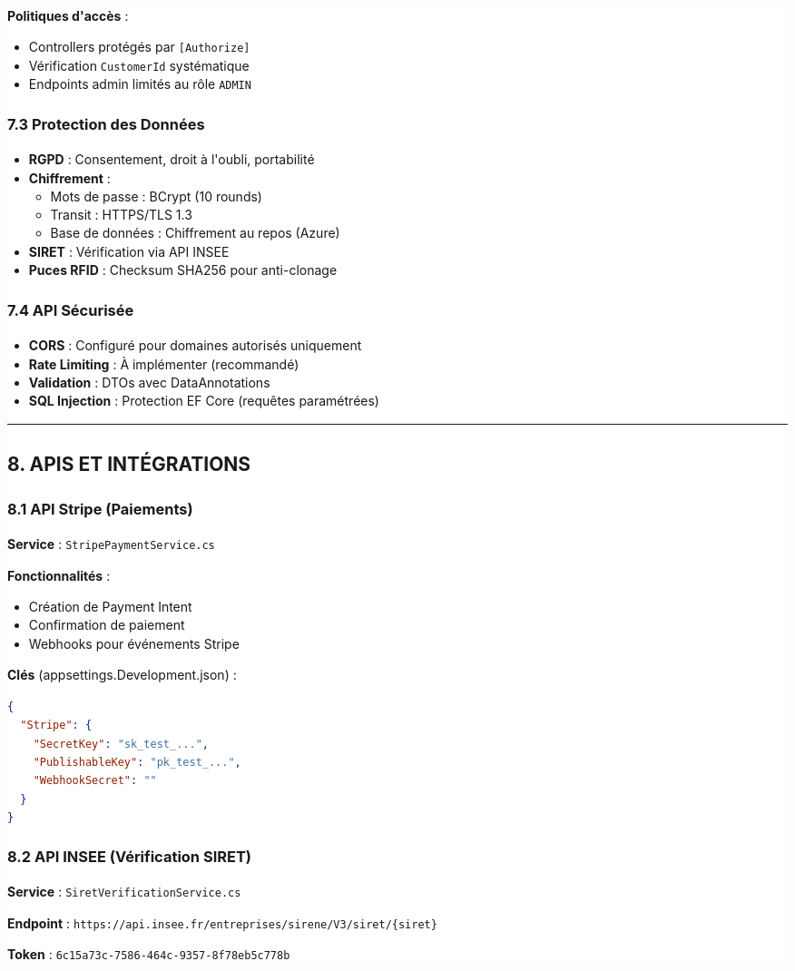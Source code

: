 **Politiques d'accès** :
- Controllers protégés par `[Authorize]`
- Vérification `CustomerId` systématique
- Endpoints admin limités au rôle `ADMIN`

### 7.3 Protection des Données

- **RGPD** : Consentement, droit à l'oubli, portabilité
- **Chiffrement** :
  - Mots de passe : BCrypt (10 rounds)
  - Transit : HTTPS/TLS 1.3
  - Base de données : Chiffrement au repos (Azure)
- **SIRET** : Vérification via API INSEE
- **Puces RFID** : Checksum SHA256 pour anti-clonage

### 7.4 API Sécurisée

- **CORS** : Configuré pour domaines autorisés uniquement
- **Rate Limiting** : À implémenter (recommandé)
- **Validation** : DTOs avec DataAnnotations
- **SQL Injection** : Protection EF Core (requêtes paramétrées)

---

## 8. APIS ET INTÉGRATIONS

### 8.1 API Stripe (Paiements)

**Service** : `StripePaymentService.cs`

**Fonctionnalités** :
- Création de Payment Intent
- Confirmation de paiement
- Webhooks pour événements Stripe

**Clés** (appsettings.Development.json) :
```json
{
  "Stripe": {
    "SecretKey": "sk_test_...",
    "PublishableKey": "pk_test_...",
    "WebhookSecret": ""
  }
}
```

### 8.2 API INSEE (Vérification SIRET)

**Service** : `SiretVerificationService.cs`

**Endpoint** : `https://api.insee.fr/entreprises/sirene/V3/siret/{siret}`

**Token** : `6c15a73c-7586-464c-9357-8f78eb5c778b`
